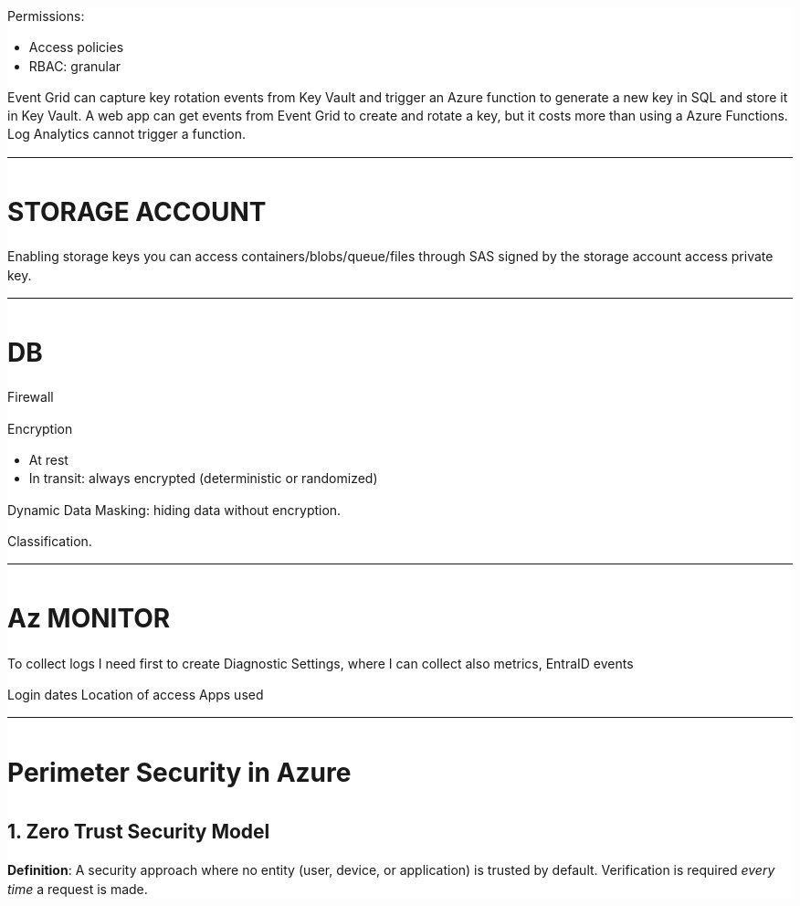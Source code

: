 Permissions:

- Access policies
- RBAC: granular

Event Grid can capture key rotation events from Key Vault and trigger an Azure function to generate a new key in SQL and store it in Key Vault. A web app can get events from Event Grid to create and rotate a key, but it costs more than using a Azure Functions. Log Analytics cannot trigger a function.

-----

# STORAGE ACCOUNT

Enabling storage keys you can access containers/blobs/queue/files through SAS signed by the storage account access private key.

-----

# DB

Firewall

Encryption

- At rest
- In transit: always encrypted (deterministic or randomized)

Dynamic Data Masking: hiding data without encryption.

Classification.

-----

# Az MONITOR

To collect logs I need first to create Diagnostic Settings, where I can collect also metrics, EntraID events

Login dates
Location of access
Apps used

-----

# Perimeter Security in Azure

## 1. Zero Trust Security Model

**Definition**: A security approach where no entity (user, device, or application) is trusted by default. Verification is required *every time* a request is made.

